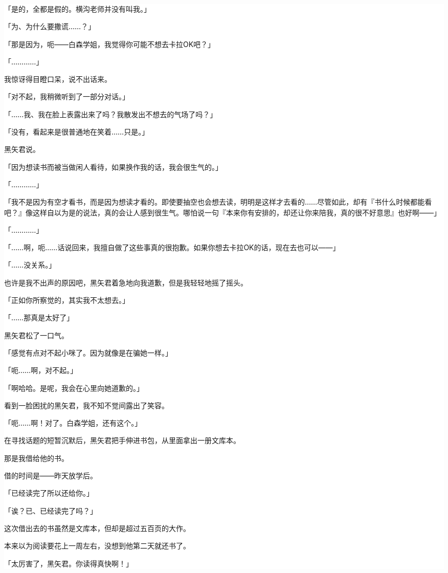 「是的，全都是假的。横沟老师并没有叫我。」

「为、为什么要撒谎……？」

「那是因为，呃——白森学姐，我觉得你可能不想去卡拉OK吧？」

「…………」

我惊讶得目瞪口呆，说不出话来。

「对不起，我稍微听到了一部分对话。」

「……我、我在脸上表露出来了吗？我散发出不想去的气场了吗？」

「没有，看起来是很普通地在笑着……只是。」

黑矢君说。

「因为想读书而被当做闲人看待，如果换作我的话，我会很生气的。」

「…………」

「我不是因为有空才看书，而是因为想读才看的。即使要抽空也会想去读，明明是这样才去看的……尽管如此，却有『书什么时候都能看吧？』像这样自以为是的说法，真的会让人感到很生气。哪怕说一句『本来你有安排的，却还让你来陪我，真的很不好意思』也好啊——」

「…………」

「……啊，呃……话说回来，我擅自做了这些事真的很抱歉。如果你想去卡拉OK的话，现在去也可以——」

「……没关系。」

也许是我不出声的原因吧，黑矢君着急地向我道歉，但是我轻轻地摇了摇头。

「正如你所察觉的，其实我不太想去。」

「……那真是太好了」

黑矢君松了一口气。

「感觉有点对不起小咪了。因为就像是在骗她一样。」

「呃……啊，对不起。」

「啊哈哈。是呢，我会在心里向她道歉的。」

看到一脸困扰的黑矢君，我不知不觉间露出了笑容。

「呃……啊！对了。白森学姐，还有这个。」

在寻找话题的短暂沉默后，黑矢君把手伸进书包，从里面拿出一册文库本。

那是我借给他的书。

借的时间是——昨天放学后。

「已经读完了所以还给你。」

「诶？已、已经读完了吗？」

这次借出去的书虽然是文库本，但却是超过五百页的大作。

本来以为阅读要花上一周左右，没想到他第二天就还书了。

「太厉害了，黑矢君。你读得真快啊！」
